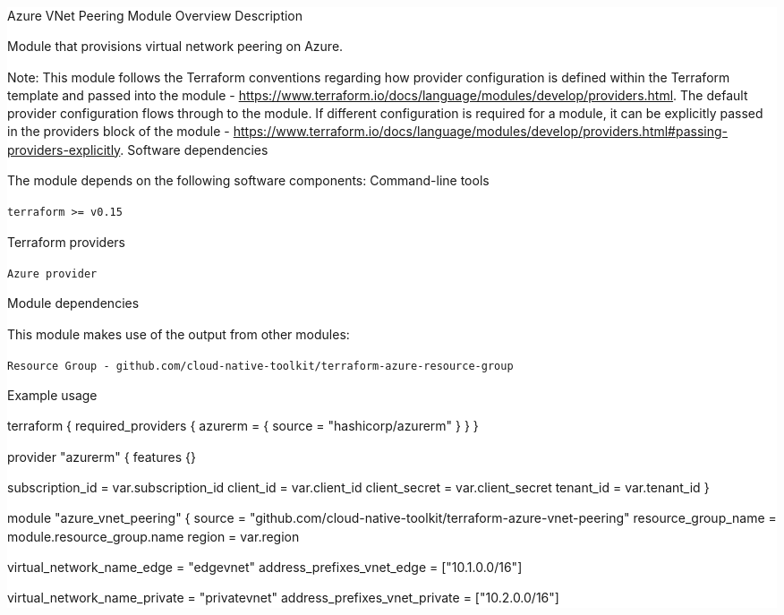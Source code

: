 Azure VNet Peering
Module Overview
Description

Module that provisions virtual network peering on Azure.

Note: This module follows the Terraform conventions regarding how provider configuration is defined within the Terraform template and passed into the module - https://www.terraform.io/docs/language/modules/develop/providers.html. The default provider configuration flows through to the module. If different configuration is required for a module, it can be explicitly passed in the providers block of the module - https://www.terraform.io/docs/language/modules/develop/providers.html#passing-providers-explicitly.
Software dependencies

The module depends on the following software components:
Command-line tools

    terraform >= v0.15

Terraform providers

    Azure provider

Module dependencies

This module makes use of the output from other modules:

    Resource Group - github.com/cloud-native-toolkit/terraform-azure-resource-group

Example usage

terraform {
  required_providers {
    azurerm = {
      source  = "hashicorp/azurerm"
    }
  }
}

provider "azurerm" {
  features {}

  subscription_id = var.subscription_id
  client_id       = var.client_id
  client_secret   = var.client_secret
  tenant_id       = var.tenant_id
}

module "azure_vnet_peering" {
  source                      = "github.com/cloud-native-toolkit/terraform-azure-vnet-peering"
  resource_group_name         = module.resource_group.name
  region                      = var.region
 
  virtual_network_name_edge = "edgevnet"
  address_prefixes_vnet_edge = ["10.1.0.0/16"]

  virtual_network_name_private = "privatevnet"
  address_prefixes_vnet_private = ["10.2.0.0/16"]
